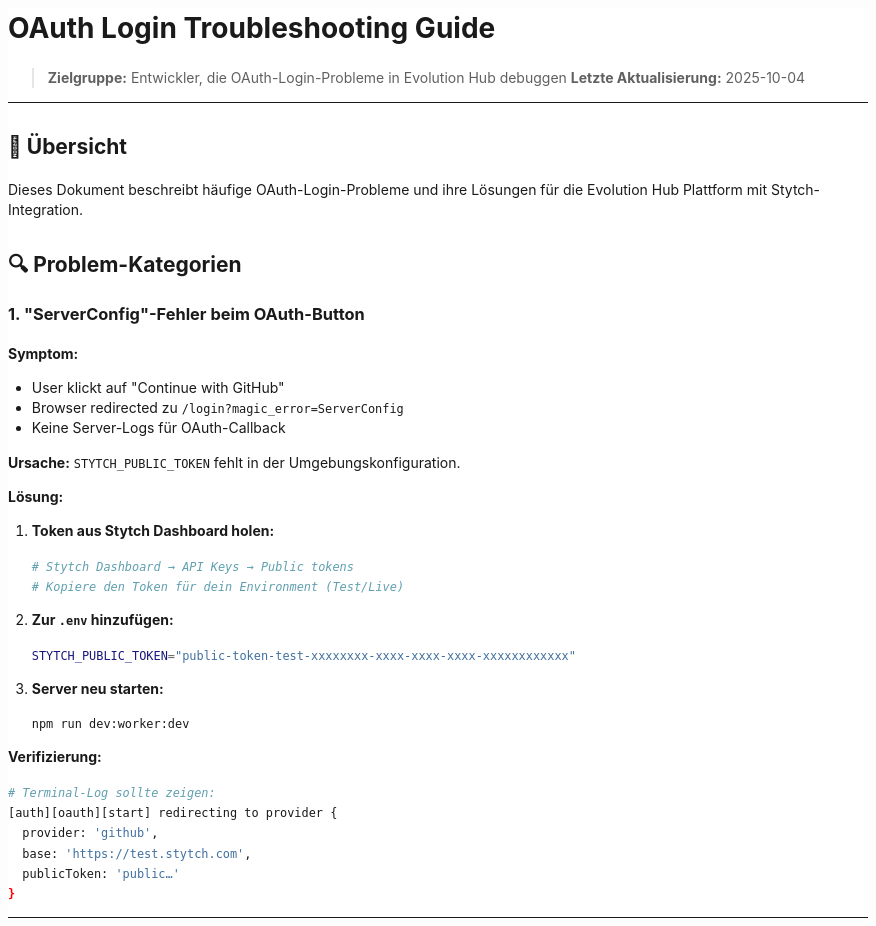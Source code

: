 # OAuth Login Troubleshooting Guide

> **Zielgruppe:** Entwickler, die OAuth-Login-Probleme in Evolution Hub debuggen
> **Letzte Aktualisierung:** 2025-10-04

---

## 🎯 Übersicht

Dieses Dokument beschreibt häufige OAuth-Login-Probleme und ihre Lösungen für die Evolution Hub Plattform mit Stytch-Integration.

## 🔍 Problem-Kategorien

### 1. "ServerConfig"-Fehler beim OAuth-Button

**Symptom:**

- User klickt auf "Continue with GitHub"
- Browser redirected zu `/login?magic_error=ServerConfig`
- Keine Server-Logs für OAuth-Callback

**Ursache:**
`STYTCH_PUBLIC_TOKEN` fehlt in der Umgebungskonfiguration.

**Lösung:**

1. **Token aus Stytch Dashboard holen:**

   ```bash
   # Stytch Dashboard → API Keys → Public tokens
   # Kopiere den Token für dein Environment (Test/Live)
   ```

2. **Zur `.env` hinzufügen:**

   ```bash
   STYTCH_PUBLIC_TOKEN="public-token-test-xxxxxxxx-xxxx-xxxx-xxxx-xxxxxxxxxxxx"
   ```

3. **Server neu starten:**

   ```bash
   npm run dev:worker:dev
   ```

**Verifizierung:**

```bash
# Terminal-Log sollte zeigen:
[auth][oauth][start] redirecting to provider {
  provider: 'github',
  base: 'https://test.stytch.com',
  publicToken: 'public…'
}
```

---